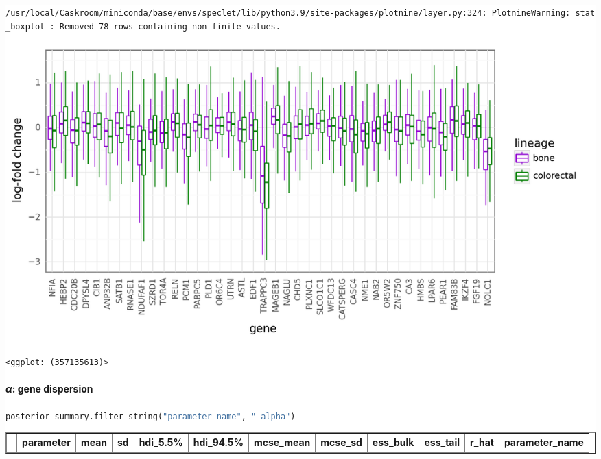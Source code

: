     /usr/local/Caskroom/miniconda/base/envs/speclet/lib/python3.9/site-packages/plotnine/layer.py:324: PlotnineWarning: stat_boxplot : Removed 78 rows containing non-finite values.

![png](005_015_brief-analysis-with-larger-data_files/005_015_brief-analysis-with-larger-data_35_1.png)

    <ggplot: (357135613)>

#### $\alpha$: gene dispersion

```python
posterior_summary.filter_string("parameter_name", "_alpha")
```

<div>
<style scoped>
    .dataframe tbody tr th:only-of-type {
        vertical-align: middle;
    }

    .dataframe tbody tr th {
        vertical-align: top;
    }

    .dataframe thead th {
        text-align: right;
    }
</style>
<table border="1" class="dataframe">
  <thead>
    <tr style="text-align: right;">
      <th></th>
      <th>parameter</th>
      <th>mean</th>
      <th>sd</th>
      <th>hdi_5.5%</th>
      <th>hdi_94.5%</th>
      <th>mcse_mean</th>
      <th>mcse_sd</th>
      <th>ess_bulk</th>
      <th>ess_tail</th>
      <th>r_hat</th>
      <th>parameter_name</th>
    </tr>
  </thead>